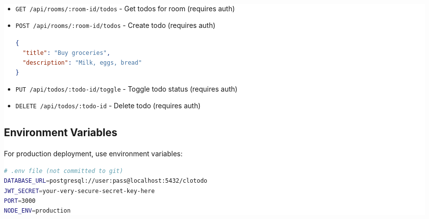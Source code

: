 - `GET /api/rooms/:room-id/todos` - Get todos for room (requires auth)
- `POST /api/rooms/:room-id/todos` - Create todo (requires auth)
  ```json
  {
    "title": "Buy groceries",
    "description": "Milk, eggs, bread"
  }
  ```

- `PUT /api/todos/:todo-id/toggle` - Toggle todo status (requires auth)
- `DELETE /api/todos/:todo-id` - Delete todo (requires auth)

## Environment Variables

For production deployment, use environment variables:

```bash
# .env file (not committed to git)
DATABASE_URL=postgresql://user:pass@localhost:5432/clotodo
JWT_SECRET=your-very-secure-secret-key-here
PORT=3000
NODE_ENV=production
```